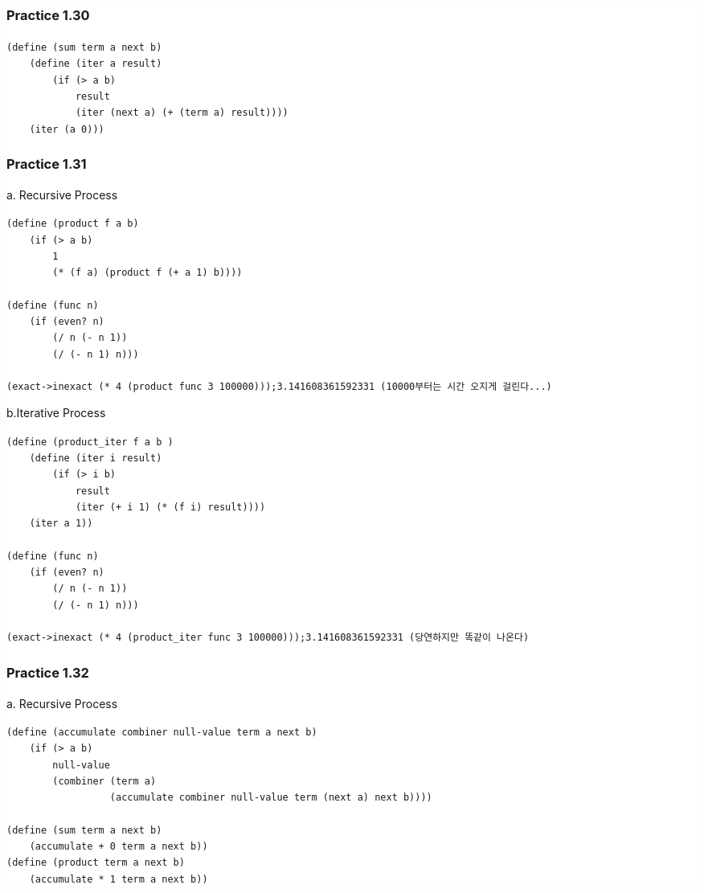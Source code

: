 ### Practice 1.30
```racket
(define (sum term a next b)
    (define (iter a result)
        (if (> a b)
            result
            (iter (next a) (+ (term a) result))))
    (iter (a 0)))
```

### Practice 1.31
a. Recursive Process
```racket
(define (product f a b)
    (if (> a b)
        1
        (* (f a) (product f (+ a 1) b))))

(define (func n)
    (if (even? n)
        (/ n (- n 1))
        (/ (- n 1) n)))

(exact->inexact (* 4 (product func 3 100000)));3.141608361592331 (10000부터는 시간 오지게 걸린다...)
```

b.Iterative Process
```racket
(define (product_iter f a b )
    (define (iter i result)
        (if (> i b)
            result
            (iter (+ i 1) (* (f i) result))))
    (iter a 1))

(define (func n)
    (if (even? n)
        (/ n (- n 1))
        (/ (- n 1) n)))

(exact->inexact (* 4 (product_iter func 3 100000)));3.141608361592331 (당연하지만 똑같이 나온다)
```

### Practice 1.32
a. Recursive Process
```racket
(define (accumulate combiner null-value term a next b)
    (if (> a b)
        null-value
        (combiner (term a) 
                  (accumulate combiner null-value term (next a) next b))))

(define (sum term a next b)
    (accumulate + 0 term a next b))
(define (product term a next b)
    (accumulate * 1 term a next b))
```
